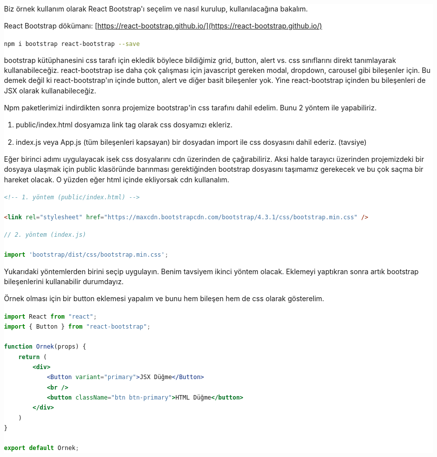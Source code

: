 Biz örnek kullanım olarak React Bootstrap'ı seçelim ve nasıl kurulup, kullanılacağına bakalım.

React Bootstrap dökümanı: [https://react-bootstrap.github.io/](https://react-bootstrap.github.io/)

```bash
npm i bootstrap react-bootstrap --save
```

bootstrap kütüphanesini css tarafı için ekledik böylece bildiğimiz grid, button, alert vs. css sınıflarını direkt tanımlayarak kullanabileceğiz. react-bootstrap ise daha çok çalışması için javascript gereken modal, dropdown, carousel gibi bileşenler için. Bu demek değil ki react-bootstrap'ın içinde button, alert ve diğer basit bileşenler yok. Yine react-bootstrap içinden bu bileşenleri de JSX olarak kullanabileceğiz.

Npm paketlerimizi indirdikten sonra projemize bootstrap'in css tarafını dahil edelim. Bunu 2 yöntem ile yapabiliriz.

1. public/index.html dosyamıza link tag olarak css dosyamızı ekleriz.

2. index.js veya App.js (tüm bileşenleri kapsayan) bir dosyadan import ile css dosyasını dahil ederiz. (tavsiye)

Eğer birinci adımı uygulayacak isek css dosyalarını cdn üzerinden de çağırabiliriz. Aksi halde tarayıcı üzerinden projemizdeki bir dosyaya ulaşmak için public klasöründe barınması gerektiğinden bootstrap dosyasını taşımamız gerekecek ve bu çok saçma bir hareket olacak. O yüzden eğer html içinde ekliyorsak cdn kullanalım.

```html
<!-- 1. yöntem (public/index.html) -->

<link rel="stylesheet" href="https://maxcdn.bootstrapcdn.com/bootstrap/4.3.1/css/bootstrap.min.css" />
```

```jsx
// 2. yöntem (index.js)

import 'bootstrap/dist/css/bootstrap.min.css';
```

Yukarıdaki yöntemlerden birini seçip uygulayın. Benim tavsiyem ikinci yöntem olacak. Eklemeyi yaptıkran sonra artık bootstrap bileşenlerini kullanabilir durumdayız.

Örnek olması için bir button eklemesi yapalım ve bunu hem bileşen hem de css olarak gösterelim.

```jsx
import React from "react";
import { Button } from "react-bootstrap";

function Ornek(props) {
    return (
        <div>
            <Button variant="primary">JSX Düğme</Button>
            <br />
            <button className="btn btn-primary">HTML Düğme</button>
        </div>
    )
}

export default Ornek;
```
